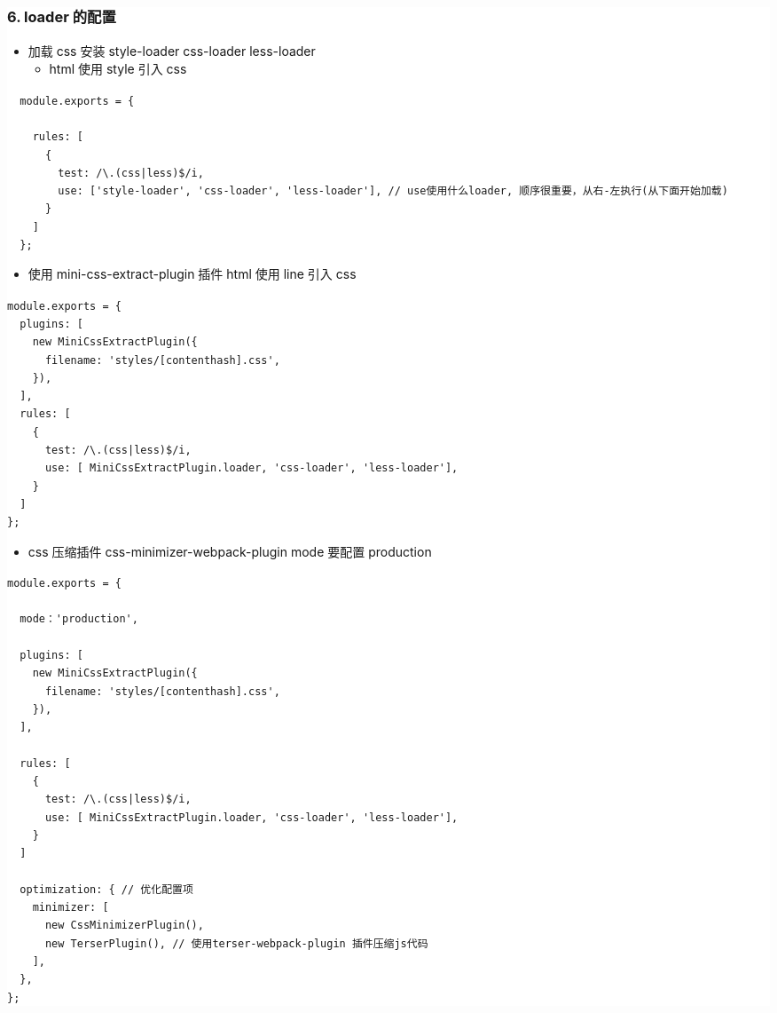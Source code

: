 ### 6. loader 的配置

- 加载 css
  安装 style-loader css-loader less-loader
  - html 使用 style 引入 css

```
  module.exports = {

    rules: [
      {
        test: /\.(css|less)$/i,
        use: ['style-loader', 'css-loader', 'less-loader'], // use使用什么loader, 顺序很重要，从右-左执行(从下面开始加载)
      }
    ]
  };
```

- 使用 mini-css-extract-plugin 插件
  html 使用 line 引入 css

```
module.exports = {
  plugins: [
    new MiniCssExtractPlugin({
      filename: 'styles/[contenthash].css',
    }),
  ],
  rules: [
    {
      test: /\.(css|less)$/i,
      use: [ MiniCssExtractPlugin.loader, 'css-loader', 'less-loader'],
    }
  ]
};
```

- css 压缩插件 css-minimizer-webpack-plugin
  mode 要配置 production

```
module.exports = {

  mode：'production',

  plugins: [
    new MiniCssExtractPlugin({
      filename: 'styles/[contenthash].css',
    }),
  ],

  rules: [
    {
      test: /\.(css|less)$/i,
      use: [ MiniCssExtractPlugin.loader, 'css-loader', 'less-loader'],
    }
  ]

  optimization: { // 优化配置项
    minimizer: [
      new CssMinimizerPlugin(),
      new TerserPlugin(), // 使用terser-webpack-plugin 插件压缩js代码
    ],
  },
};
```
